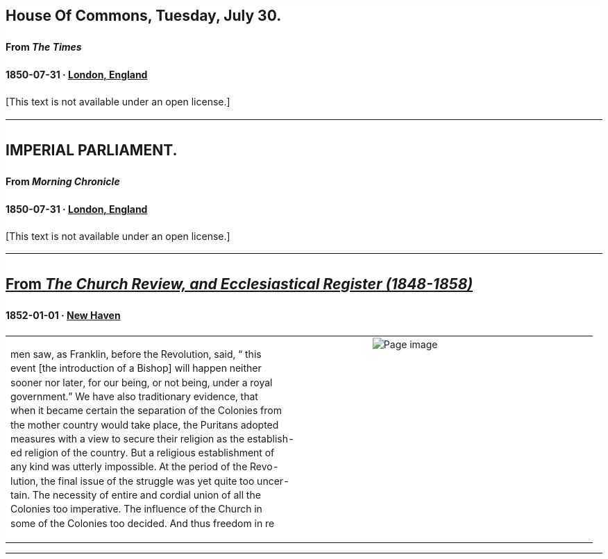 
## House Of Commons, Tuesday, July 30.

#### From _The Times_

#### 1850-07-31 &middot; [London, England](http://dbpedia.org/resource/London)

[This text is not available under an open license.]

---

## IMPERIAL PARLIAMENT.

#### From _Morning Chronicle_

#### 1850-07-31 &middot; [London, England](http://dbpedia.org/resource/London)

[This text is not available under an open license.]

---

## [From _The Church Review, and Ecclesiastical Register (1848-1858)_](https://archive.org/details/sim_church-review_1852-01_4_4/page/n81/mode/1up?view=theater)

#### 1852-01-01 &middot; [New Haven](http://dbpedia.org/resource/New_Haven%2C_Connecticut)

<table style="width: 100%;"><tr><td style="width: 50%">

  
men saw, as Franklin, before the Revolution, said, “ this  
event [the introduction of a Bishop] will happen neither  
sooner nor later, for our being, or not being, under a royal  
government.” We have also traditionary evidence, that  
when it became certain the separation of the Colonies from  
the mother country would take place, the Puritans adopted  
measures with a view to secure their religion as the establish-  
ed religion of the country. But a religious establishment of  
any kind was utterly impossible. At the period of the Revo-  
lution, the final issue of the struggle was yet quite too uncer-  
tain. The necessity of entire and cordial union of all the  
Colonies too imperative. The influence of the Church in  
some of the Colonies too decided. And thus freedom in re
</td><td style="width: 50%; max-height: 75%; margin: auto; display: block;">
<img alt="Page image" src="https://iiif.archive.org/image/iiif/2/sim_church-review_1852-01_4_4%2Fsim_church-review_1852-01_4_4_jp2.zip%2Fsim_church-review_1852-01_4_4_jp2%2Fsim_church-review_1852-01_4_4_0081.jp2/pct:17.99802761341223,44.77521263669502,67.80078895463511,20.504252733900366/600,/0/default.jpg"/>
</td>
</tr></table>

---
